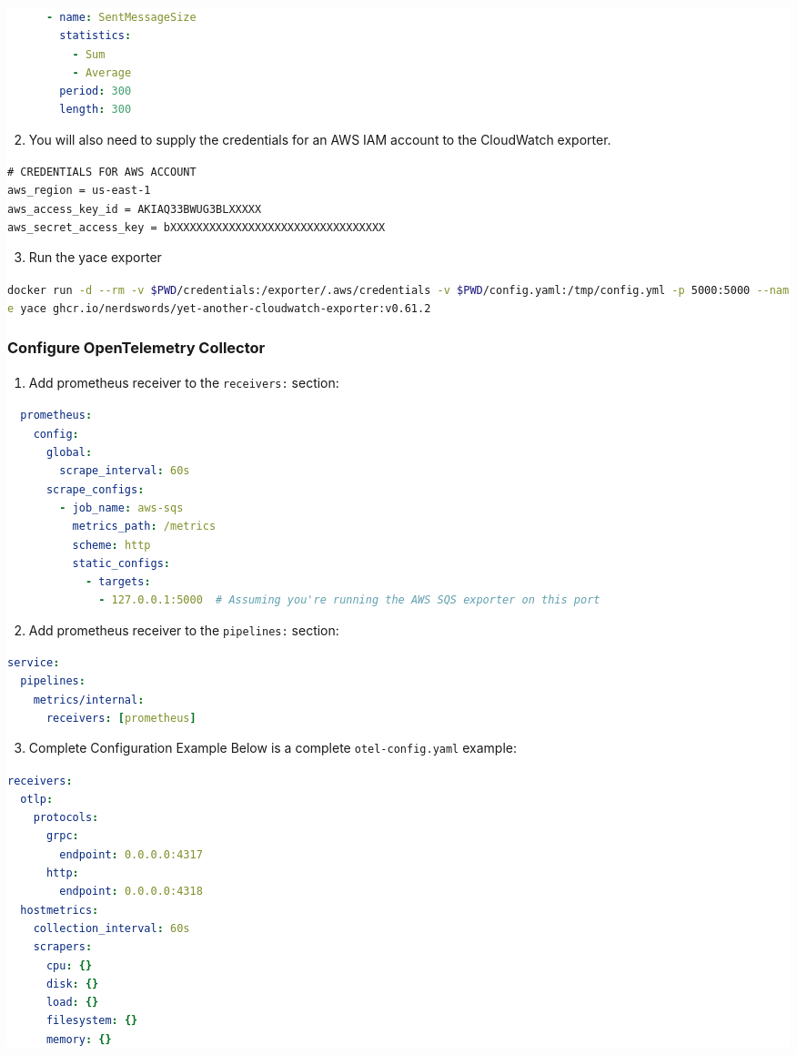 ```yaml
      - name: SentMessageSize
        statistics:
          - Sum
          - Average
        period: 300
        length: 300
```

2. You will also need to supply the credentials for an AWS IAM account to the CloudWatch exporter.
```text
# CREDENTIALS FOR AWS ACCOUNT
aws_region = us-east-1
aws_access_key_id = AKIAQ33BWUG3BLXXXXX
aws_secret_access_key = bXXXXXXXXXXXXXXXXXXXXXXXXXXXXXXXXX
```
3. Run the yace exporter
```bash
docker run -d --rm -v $PWD/credentials:/exporter/.aws/credentials -v $PWD/config.yaml:/tmp/config.yml -p 5000:5000 --name yace ghcr.io/nerdswords/yet-another-cloudwatch-exporter:v0.61.2 
```


### Configure OpenTelemetry Collector

1. Add prometheus receiver to the `receivers:` section:

```yaml
  prometheus:
    config:
      global:
        scrape_interval: 60s
      scrape_configs:
        - job_name: aws-sqs
          metrics_path: /metrics
          scheme: http
          static_configs:
            - targets:
              - 127.0.0.1:5000  # Assuming you're running the AWS SQS exporter on this port
```

2. Add prometheus receiver to the `pipelines:` section:

```yaml
service:
  pipelines:
    metrics/internal:
      receivers: [prometheus]
```

3. Complete Configuration Example
Below is a complete `otel-config.yaml` example:

```yaml
receivers:
  otlp:
    protocols:
      grpc:
        endpoint: 0.0.0.0:4317
      http:
        endpoint: 0.0.0.0:4318
  hostmetrics:
    collection_interval: 60s
    scrapers:
      cpu: {}
      disk: {}
      load: {}
      filesystem: {}
      memory: {}
```